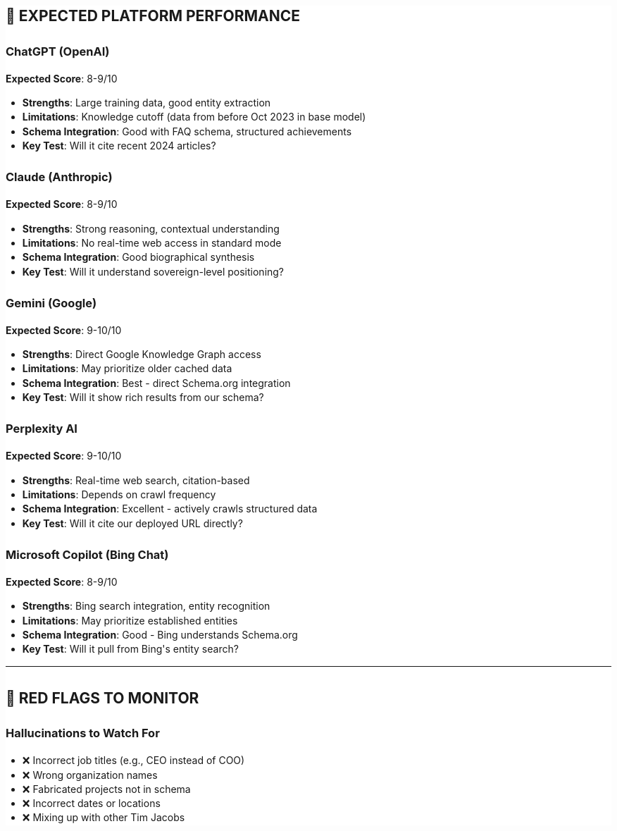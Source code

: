
## 🎯 **EXPECTED PLATFORM PERFORMANCE**

### ChatGPT (OpenAI)
**Expected Score**: 8-9/10
- **Strengths**: Large training data, good entity extraction
- **Limitations**: Knowledge cutoff (data from before Oct 2023 in base model)
- **Schema Integration**: Good with FAQ schema, structured achievements
- **Key Test**: Will it cite recent 2024 articles?

### Claude (Anthropic)
**Expected Score**: 8-9/10
- **Strengths**: Strong reasoning, contextual understanding
- **Limitations**: No real-time web access in standard mode
- **Schema Integration**: Good biographical synthesis
- **Key Test**: Will it understand sovereign-level positioning?

### Gemini (Google)
**Expected Score**: 9-10/10
- **Strengths**: Direct Google Knowledge Graph access
- **Limitations**: May prioritize older cached data
- **Schema Integration**: Best - direct Schema.org integration
- **Key Test**: Will it show rich results from our schema?

### Perplexity AI
**Expected Score**: 9-10/10
- **Strengths**: Real-time web search, citation-based
- **Limitations**: Depends on crawl frequency
- **Schema Integration**: Excellent - actively crawls structured data
- **Key Test**: Will it cite our deployed URL directly?

### Microsoft Copilot (Bing Chat)
**Expected Score**: 8-9/10
- **Strengths**: Bing search integration, entity recognition
- **Limitations**: May prioritize established entities
- **Schema Integration**: Good - Bing understands Schema.org
- **Key Test**: Will it pull from Bing's entity search?

---

## 🚨 **RED FLAGS TO MONITOR**

### Hallucinations to Watch For
- ❌ Incorrect job titles (e.g., CEO instead of COO)
- ❌ Wrong organization names
- ❌ Fabricated projects not in schema
- ❌ Incorrect dates or locations
- ❌ Mixing up with other Tim Jacobs
